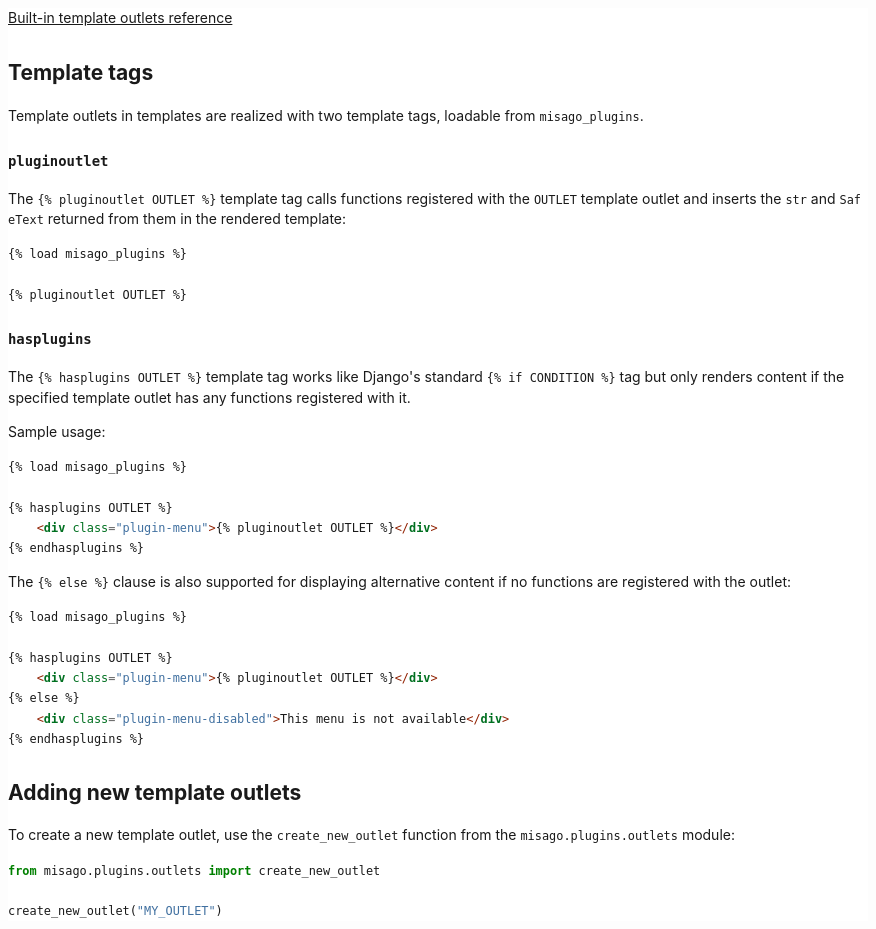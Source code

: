 [Built-in template outlets reference](./template-outlets-reference.md)


## Template tags

Template outlets in templates are realized with two template tags, loadable from `misago_plugins`.


### `pluginoutlet`

The `{% pluginoutlet OUTLET %}` template tag calls functions registered with the `OUTLET` template outlet and inserts the `str` and `SafeText` returned from them in the rendered template:

```html
{% load misago_plugins %}

{% pluginoutlet OUTLET %}
```


### `hasplugins`

The `{% hasplugins OUTLET %}` template tag works like Django's standard `{% if CONDITION %}` tag but only renders content if the specified template outlet has any functions registered with it.

Sample usage:

```html
{% load misago_plugins %}

{% hasplugins OUTLET %}
    <div class="plugin-menu">{% pluginoutlet OUTLET %}</div>
{% endhasplugins %}
```

The `{% else %}` clause is also supported for displaying alternative content if no functions are registered with the outlet:

```html
{% load misago_plugins %}

{% hasplugins OUTLET %}
    <div class="plugin-menu">{% pluginoutlet OUTLET %}</div>
{% else %}
    <div class="plugin-menu-disabled">This menu is not available</div>
{% endhasplugins %}
```


## Adding new template outlets

To create a new template outlet, use the `create_new_outlet` function from the `misago.plugins.outlets` module:

```python
from misago.plugins.outlets import create_new_outlet

create_new_outlet("MY_OUTLET")
```
